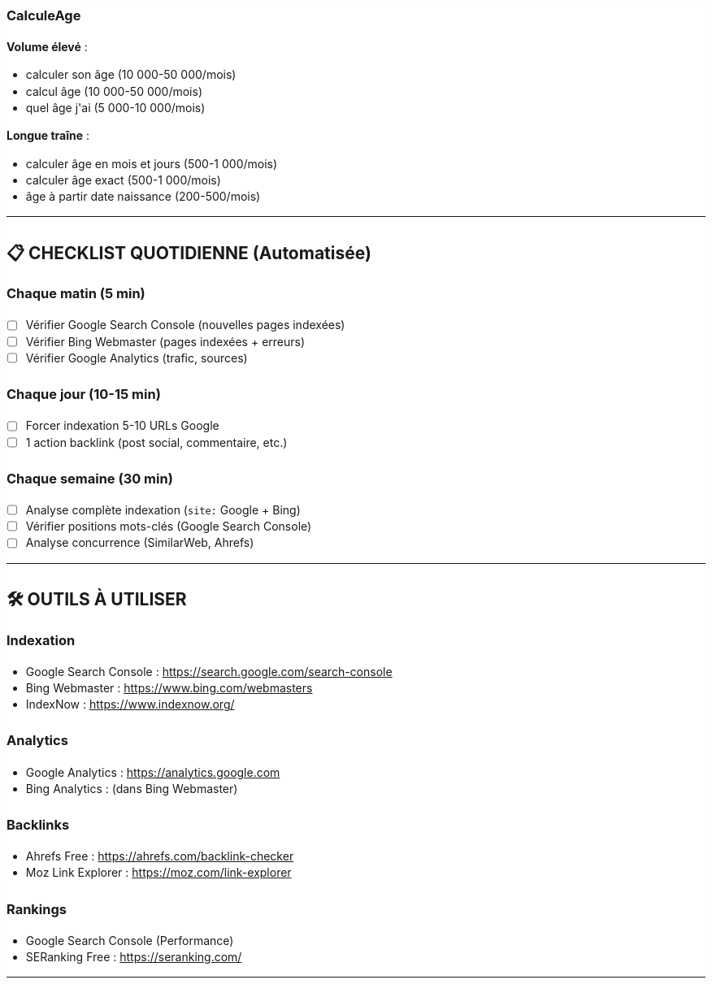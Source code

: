 ### CalculeAge

**Volume élevé** :
- calculer son âge (10 000-50 000/mois)
- calcul âge (10 000-50 000/mois)
- quel âge j'ai (5 000-10 000/mois)

**Longue traîne** :
- calculer âge en mois et jours (500-1 000/mois)
- calculer âge exact (500-1 000/mois)
- âge à partir date naissance (200-500/mois)

---

## 📋 CHECKLIST QUOTIDIENNE (Automatisée)

### Chaque matin (5 min)

- [ ] Vérifier Google Search Console (nouvelles pages indexées)
- [ ] Vérifier Bing Webmaster (pages indexées + erreurs)
- [ ] Vérifier Google Analytics (trafic, sources)

### Chaque jour (10-15 min)

- [ ] Forcer indexation 5-10 URLs Google
- [ ] 1 action backlink (post social, commentaire, etc.)

### Chaque semaine (30 min)

- [ ] Analyse complète indexation (`site:` Google + Bing)
- [ ] Vérifier positions mots-clés (Google Search Console)
- [ ] Analyse concurrence (SimilarWeb, Ahrefs)

---

## 🛠️ OUTILS À UTILISER

### Indexation
- Google Search Console : https://search.google.com/search-console
- Bing Webmaster : https://www.bing.com/webmasters
- IndexNow : https://www.indexnow.org/

### Analytics
- Google Analytics : https://analytics.google.com
- Bing Analytics : (dans Bing Webmaster)

### Backlinks
- Ahrefs Free : https://ahrefs.com/backlink-checker
- Moz Link Explorer : https://moz.com/link-explorer

### Rankings
- Google Search Console (Performance)
- SERanking Free : https://seranking.com/

---